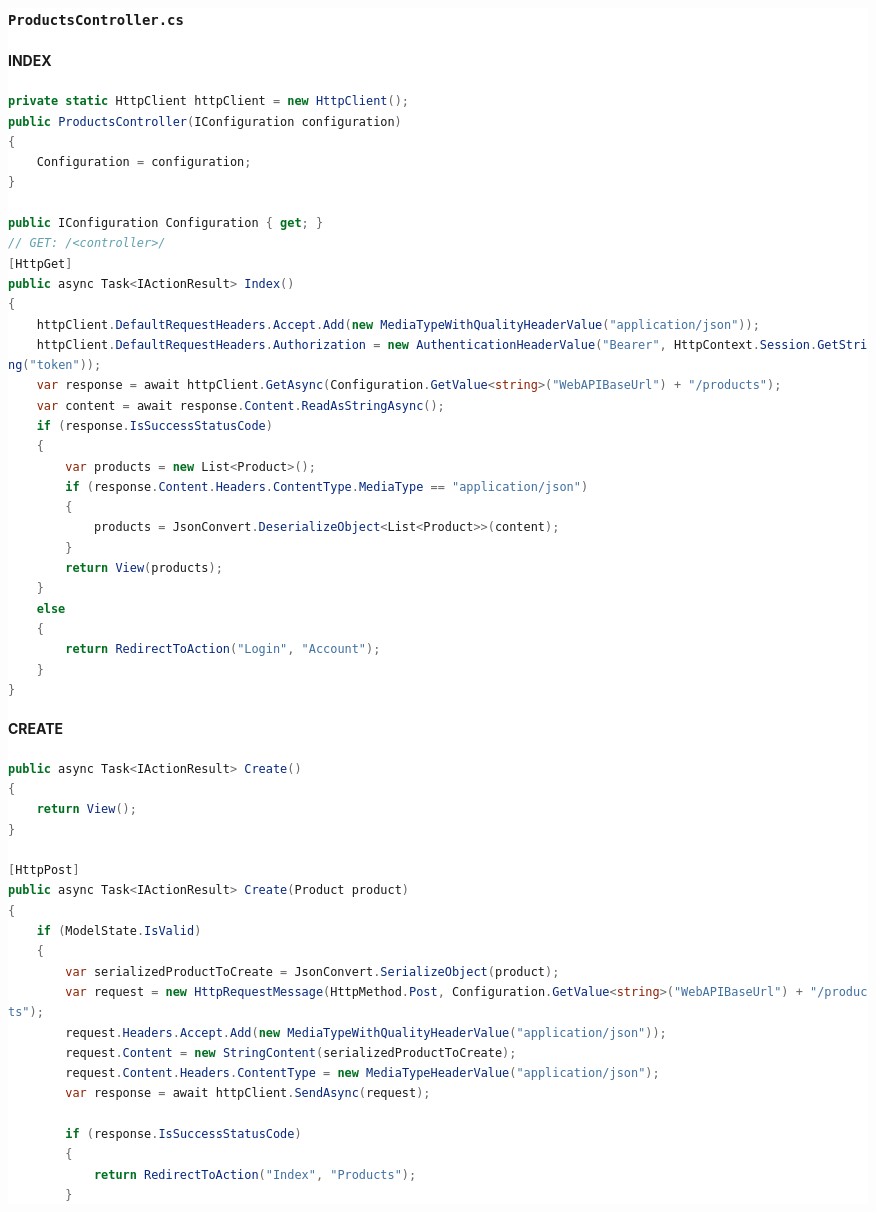 ### `ProductsController.cs`

#### INDEX

```csharp
private static HttpClient httpClient = new HttpClient();
public ProductsController(IConfiguration configuration)
{
    Configuration = configuration;
}

public IConfiguration Configuration { get; }
// GET: /<controller>/
[HttpGet]
public async Task<IActionResult> Index()
{
    httpClient.DefaultRequestHeaders.Accept.Add(new MediaTypeWithQualityHeaderValue("application/json"));
    httpClient.DefaultRequestHeaders.Authorization = new AuthenticationHeaderValue("Bearer", HttpContext.Session.GetString("token"));
    var response = await httpClient.GetAsync(Configuration.GetValue<string>("WebAPIBaseUrl") + "/products");
    var content = await response.Content.ReadAsStringAsync();
    if (response.IsSuccessStatusCode)
    {
        var products = new List<Product>();
        if (response.Content.Headers.ContentType.MediaType == "application/json")
        {
            products = JsonConvert.DeserializeObject<List<Product>>(content);
        }
        return View(products);
    }
    else
    {
        return RedirectToAction("Login", "Account");
    }
}
```


#### CREATE

```csharp
public async Task<IActionResult> Create()
{
    return View();
}

[HttpPost]
public async Task<IActionResult> Create(Product product)
{
    if (ModelState.IsValid)
    {
        var serializedProductToCreate = JsonConvert.SerializeObject(product);
        var request = new HttpRequestMessage(HttpMethod.Post, Configuration.GetValue<string>("WebAPIBaseUrl") + "/products");
        request.Headers.Accept.Add(new MediaTypeWithQualityHeaderValue("application/json"));
        request.Content = new StringContent(serializedProductToCreate);
        request.Content.Headers.ContentType = new MediaTypeHeaderValue("application/json");
        var response = await httpClient.SendAsync(request);

        if (response.IsSuccessStatusCode)
        {
            return RedirectToAction("Index", "Products");
        }
```